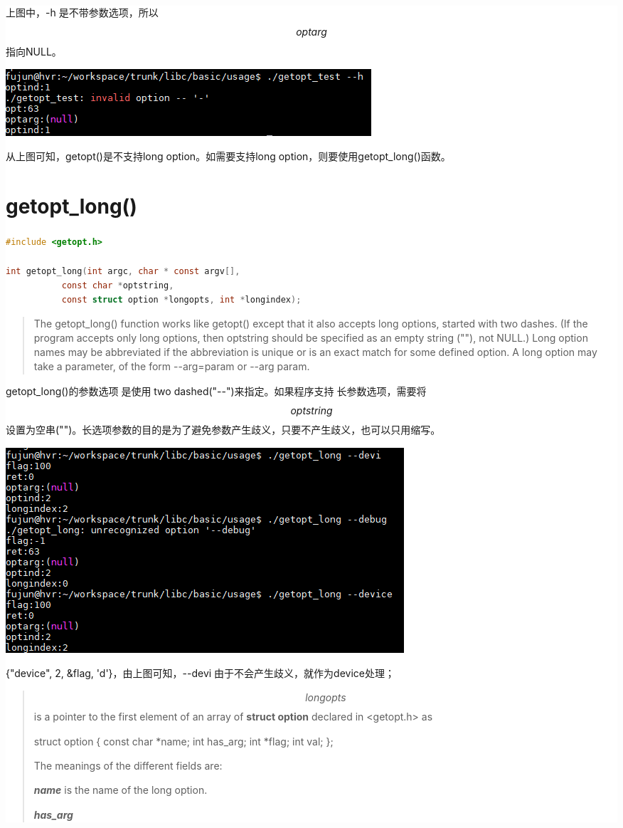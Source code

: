 上图中，-h 是不带参数选项，所以$$optarg​$$指向NULL。

![1559815762080](1559815762080.png)

从上图可知，getopt()是不支持long option。如需要支持long option，则要使用getopt_long()函数。



# getopt_long()

```c
#include <getopt.h>

int getopt_long(int argc, char * const argv[],
           const char *optstring,
           const struct option *longopts, int *longindex);
```

>The getopt_long() function works like getopt() except that it also accepts long options, started with two dashes.  (If the program accepts only long options, then optstring should be specified as an empty string (""), not NULL.)  Long option names may be abbreviated if the abbreviation is unique or is an exact match for some defined option.  A long option may take a parameter, of the form --arg=param or --arg param.

getopt_long()的参数选项 是使用 two dashed("--")来指定。如果程序支持 长参数选项，需要将$$optstring$$设置为空串("")。长选项参数的目的是为了避免参数产生歧义，只要不产生歧义，也可以只用缩写。

![1559822622995](1559822622995.png)

{"device", 2, &flag, 'd'}，由上图可知，--devi 由于不会产生歧义，就作为device处理；

>$$longopts$$ is a pointer to the first element of an array of **struct option** declared in <getopt.h> as
>
>struct option {
>               const char *name;
>               int         has_arg;
>               int        *flag;
>               int         val;
> };
>
>The meanings of the different fields are:
>
> ***name***   is the name of the long option.
>
>***has_arg***